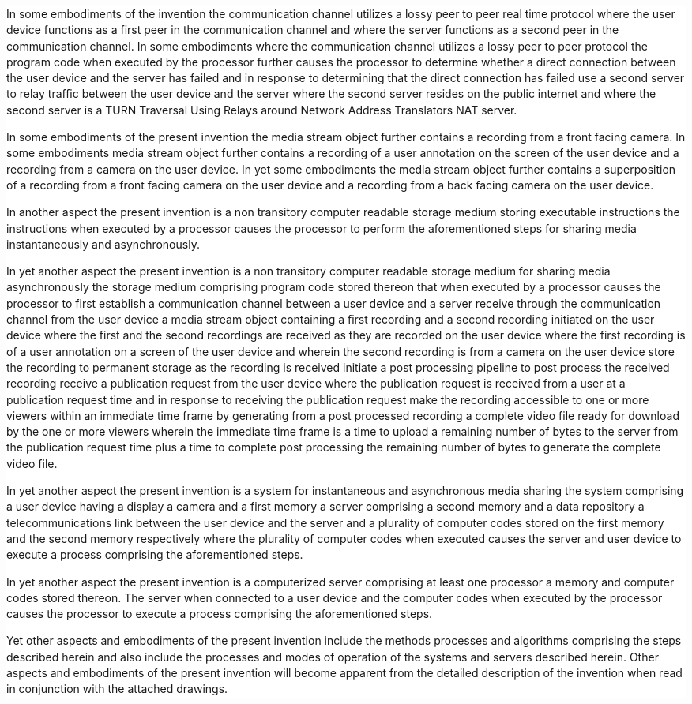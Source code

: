 In some embodiments of the invention the communication channel utilizes a lossy peer to peer real time protocol where the user device functions as a first peer in the communication channel and where the server functions as a second peer in the communication channel. In some embodiments where the communication channel utilizes a lossy peer to peer protocol the program code when executed by the processor further causes the processor to determine whether a direct connection between the user device and the server has failed and in response to determining that the direct connection has failed use a second server to relay traffic between the user device and the server where the second server resides on the public internet and where the second server is a TURN Traversal Using Relays around Network Address Translators NAT server.

In some embodiments of the present invention the media stream object further contains a recording from a front facing camera. In some embodiments media stream object further contains a recording of a user annotation on the screen of the user device and a recording from a camera on the user device. In yet some embodiments the media stream object further contains a superposition of a recording from a front facing camera on the user device and a recording from a back facing camera on the user device.

In another aspect the present invention is a non transitory computer readable storage medium storing executable instructions the instructions when executed by a processor causes the processor to perform the aforementioned steps for sharing media instantaneously and asynchronously.

In yet another aspect the present invention is a non transitory computer readable storage medium for sharing media asynchronously the storage medium comprising program code stored thereon that when executed by a processor causes the processor to first establish a communication channel between a user device and a server receive through the communication channel from the user device a media stream object containing a first recording and a second recording initiated on the user device where the first and the second recordings are received as they are recorded on the user device where the first recording is of a user annotation on a screen of the user device and wherein the second recording is from a camera on the user device store the recording to permanent storage as the recording is received initiate a post processing pipeline to post process the received recording receive a publication request from the user device where the publication request is received from a user at a publication request time and in response to receiving the publication request make the recording accessible to one or more viewers within an immediate time frame by generating from a post processed recording a complete video file ready for download by the one or more viewers wherein the immediate time frame is a time to upload a remaining number of bytes to the server from the publication request time plus a time to complete post processing the remaining number of bytes to generate the complete video file.

In yet another aspect the present invention is a system for instantaneous and asynchronous media sharing the system comprising a user device having a display a camera and a first memory a server comprising a second memory and a data repository a telecommunications link between the user device and the server and a plurality of computer codes stored on the first memory and the second memory respectively where the plurality of computer codes when executed causes the server and user device to execute a process comprising the aforementioned steps.

In yet another aspect the present invention is a computerized server comprising at least one processor a memory and computer codes stored thereon. The server when connected to a user device and the computer codes when executed by the processor causes the processor to execute a process comprising the aforementioned steps.

Yet other aspects and embodiments of the present invention include the methods processes and algorithms comprising the steps described herein and also include the processes and modes of operation of the systems and servers described herein. Other aspects and embodiments of the present invention will become apparent from the detailed description of the invention when read in conjunction with the attached drawings.
